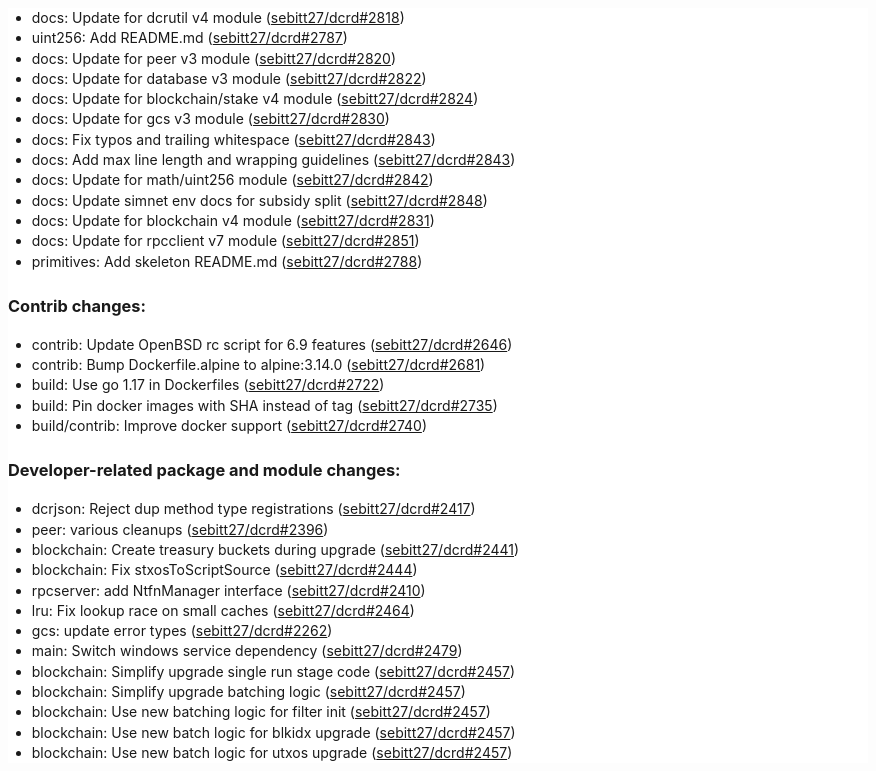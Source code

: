 - docs: Update for dcrutil v4 module ([sebitt27/dcrd#2818](https://github.com/sebitt27/dcrd/pull/2818))
- uint256: Add README.md ([sebitt27/dcrd#2787](https://github.com/sebitt27/dcrd/pull/2787))
- docs: Update for peer v3 module ([sebitt27/dcrd#2820](https://github.com/sebitt27/dcrd/pull/2820))
- docs: Update for database v3 module ([sebitt27/dcrd#2822](https://github.com/sebitt27/dcrd/pull/2822))
- docs: Update for blockchain/stake v4 module ([sebitt27/dcrd#2824](https://github.com/sebitt27/dcrd/pull/2824))
- docs: Update for gcs v3 module ([sebitt27/dcrd#2830](https://github.com/sebitt27/dcrd/pull/2830))
- docs: Fix typos and trailing whitespace ([sebitt27/dcrd#2843](https://github.com/sebitt27/dcrd/pull/2843))
- docs: Add max line length and wrapping guidelines ([sebitt27/dcrd#2843](https://github.com/sebitt27/dcrd/pull/2843))
- docs: Update for math/uint256 module ([sebitt27/dcrd#2842](https://github.com/sebitt27/dcrd/pull/2842))
- docs: Update simnet env docs for subsidy split ([sebitt27/dcrd#2848](https://github.com/sebitt27/dcrd/pull/2848))
- docs: Update for blockchain v4 module ([sebitt27/dcrd#2831](https://github.com/sebitt27/dcrd/pull/2831))
- docs: Update for rpcclient v7 module ([sebitt27/dcrd#2851](https://github.com/sebitt27/dcrd/pull/2851))
- primitives: Add skeleton README.md ([sebitt27/dcrd#2788](https://github.com/sebitt27/dcrd/pull/2788))

### Contrib changes:

- contrib: Update OpenBSD rc script for 6.9 features ([sebitt27/dcrd#2646](https://github.com/sebitt27/dcrd/pull/2646))
- contrib: Bump Dockerfile.alpine to alpine:3.14.0 ([sebitt27/dcrd#2681](https://github.com/sebitt27/dcrd/pull/2681))
- build: Use go 1.17 in Dockerfiles ([sebitt27/dcrd#2722](https://github.com/sebitt27/dcrd/pull/2722))
- build: Pin docker images with SHA instead of tag ([sebitt27/dcrd#2735](https://github.com/sebitt27/dcrd/pull/2735))
- build/contrib: Improve docker support ([sebitt27/dcrd#2740](https://github.com/sebitt27/dcrd/pull/2740))

### Developer-related package and module changes:

- dcrjson: Reject dup method type registrations ([sebitt27/dcrd#2417](https://github.com/sebitt27/dcrd/pull/2417))
- peer: various cleanups ([sebitt27/dcrd#2396](https://github.com/sebitt27/dcrd/pull/2396))
- blockchain: Create treasury buckets during upgrade ([sebitt27/dcrd#2441](https://github.com/sebitt27/dcrd/pull/2441))
- blockchain: Fix stxosToScriptSource ([sebitt27/dcrd#2444](https://github.com/sebitt27/dcrd/pull/2444))
- rpcserver: add NtfnManager interface ([sebitt27/dcrd#2410](https://github.com/sebitt27/dcrd/pull/2410))
- lru: Fix lookup race on small caches ([sebitt27/dcrd#2464](https://github.com/sebitt27/dcrd/pull/2464))
- gcs: update error types ([sebitt27/dcrd#2262](https://github.com/sebitt27/dcrd/pull/2262))
- main: Switch windows service dependency ([sebitt27/dcrd#2479](https://github.com/sebitt27/dcrd/pull/2479))
- blockchain: Simplify upgrade single run stage code ([sebitt27/dcrd#2457](https://github.com/sebitt27/dcrd/pull/2457))
- blockchain: Simplify upgrade batching logic ([sebitt27/dcrd#2457](https://github.com/sebitt27/dcrd/pull/2457))
- blockchain: Use new batching logic for filter init ([sebitt27/dcrd#2457](https://github.com/sebitt27/dcrd/pull/2457))
- blockchain: Use new batch logic for blkidx upgrade ([sebitt27/dcrd#2457](https://github.com/sebitt27/dcrd/pull/2457))
- blockchain: Use new batch logic for utxos upgrade ([sebitt27/dcrd#2457](https://github.com/sebitt27/dcrd/pull/2457))